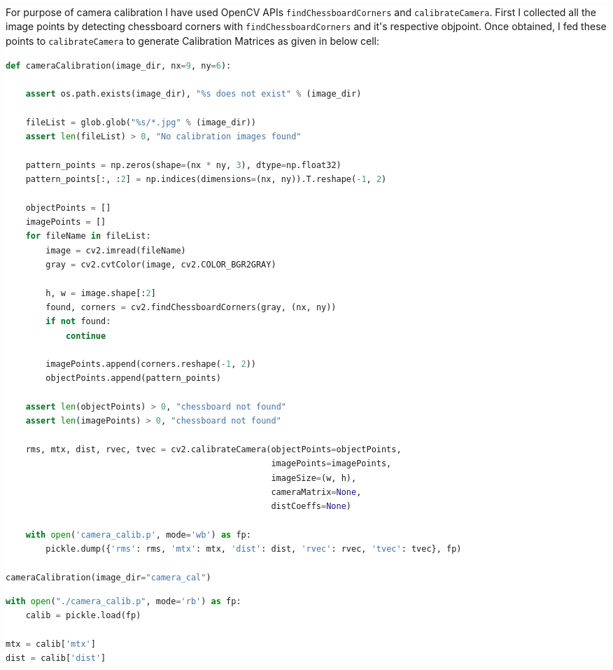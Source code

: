 For purpose of camera calibration I have used OpenCV APIs `findChessboardCorners` and `calibrateCamera`. First I collected all the image points by detecting chessboard corners with `findChessboardCorners` and it's respective objpoint. Once obtained, I fed these points to `calibrateCamera` to generate Calibration Matrices as given in below cell:


```python
def cameraCalibration(image_dir, nx=9, ny=6):

    assert os.path.exists(image_dir), "%s does not exist" % (image_dir)

    fileList = glob.glob("%s/*.jpg" % (image_dir))
    assert len(fileList) > 0, "No calibration images found"

    pattern_points = np.zeros(shape=(nx * ny, 3), dtype=np.float32)
    pattern_points[:, :2] = np.indices(dimensions=(nx, ny)).T.reshape(-1, 2)

    objectPoints = []
    imagePoints = []
    for fileName in fileList:
        image = cv2.imread(fileName)
        gray = cv2.cvtColor(image, cv2.COLOR_BGR2GRAY)

        h, w = image.shape[:2]
        found, corners = cv2.findChessboardCorners(gray, (nx, ny))
        if not found:
            continue

        imagePoints.append(corners.reshape(-1, 2))
        objectPoints.append(pattern_points)

    assert len(objectPoints) > 0, "chessboard not found"
    assert len(imagePoints) > 0, "chessboard not found"

    rms, mtx, dist, rvec, tvec = cv2.calibrateCamera(objectPoints=objectPoints,
                                                     imagePoints=imagePoints,
                                                     imageSize=(w, h),
                                                     cameraMatrix=None,
                                                     distCoeffs=None)

    with open('camera_calib.p', mode='wb') as fp:
        pickle.dump({'rms': rms, 'mtx': mtx, 'dist': dist, 'rvec': rvec, 'tvec': tvec}, fp)

cameraCalibration(image_dir="camera_cal")
```


```python
with open("./camera_calib.p", mode='rb') as fp:
    calib = pickle.load(fp)

mtx = calib['mtx']
dist = calib['dist']
```


[//]: # (Image References)
[image1]: ./examples/undistort_output.png "Undistorted"
[image2]: ./test_images/test1.jpg "Road Transformed"
[image3]: ./examples/binary_combo_example.jpg "Binary Example"
[image4]: ./examples/warped_straight_lines.jpg "Warp Example"
[image5]: ./examples/color_fit_lines.jpg "Fit Visual"
[image6]: ./examples/example_output.jpg "Output"
[video1]: ./project_video.mp4 "Video"